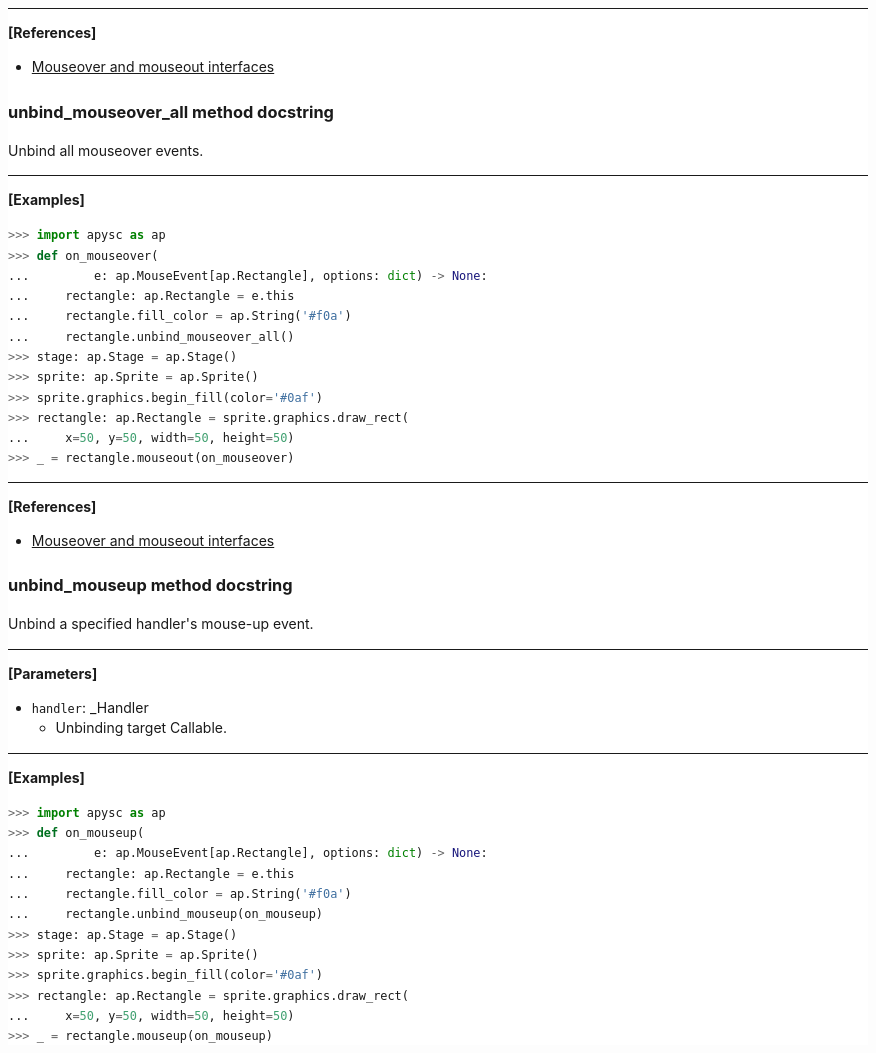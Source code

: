 <hr>

**[References]**

- [Mouseover and mouseout interfaces](https://simon-ritchie.github.io/apysc/mouseover_and_mouseout.html)

### unbind_mouseover_all method docstring

Unbind all mouseover events.<hr>

**[Examples]**

```py
>>> import apysc as ap
>>> def on_mouseover(
...         e: ap.MouseEvent[ap.Rectangle], options: dict) -> None:
...     rectangle: ap.Rectangle = e.this
...     rectangle.fill_color = ap.String('#f0a')
...     rectangle.unbind_mouseover_all()
>>> stage: ap.Stage = ap.Stage()
>>> sprite: ap.Sprite = ap.Sprite()
>>> sprite.graphics.begin_fill(color='#0af')
>>> rectangle: ap.Rectangle = sprite.graphics.draw_rect(
...     x=50, y=50, width=50, height=50)
>>> _ = rectangle.mouseout(on_mouseover)
```

<hr>

**[References]**

- [Mouseover and mouseout interfaces](https://simon-ritchie.github.io/apysc/mouseover_and_mouseout.html)

### unbind_mouseup method docstring

Unbind a specified handler's mouse-up event.<hr>

**[Parameters]**

- `handler`: _Handler
  - Unbinding target Callable.

<hr>

**[Examples]**

```py
>>> import apysc as ap
>>> def on_mouseup(
...         e: ap.MouseEvent[ap.Rectangle], options: dict) -> None:
...     rectangle: ap.Rectangle = e.this
...     rectangle.fill_color = ap.String('#f0a')
...     rectangle.unbind_mouseup(on_mouseup)
>>> stage: ap.Stage = ap.Stage()
>>> sprite: ap.Sprite = ap.Sprite()
>>> sprite.graphics.begin_fill(color='#0af')
>>> rectangle: ap.Rectangle = sprite.graphics.draw_rect(
...     x=50, y=50, width=50, height=50)
>>> _ = rectangle.mouseup(on_mouseup)
```
